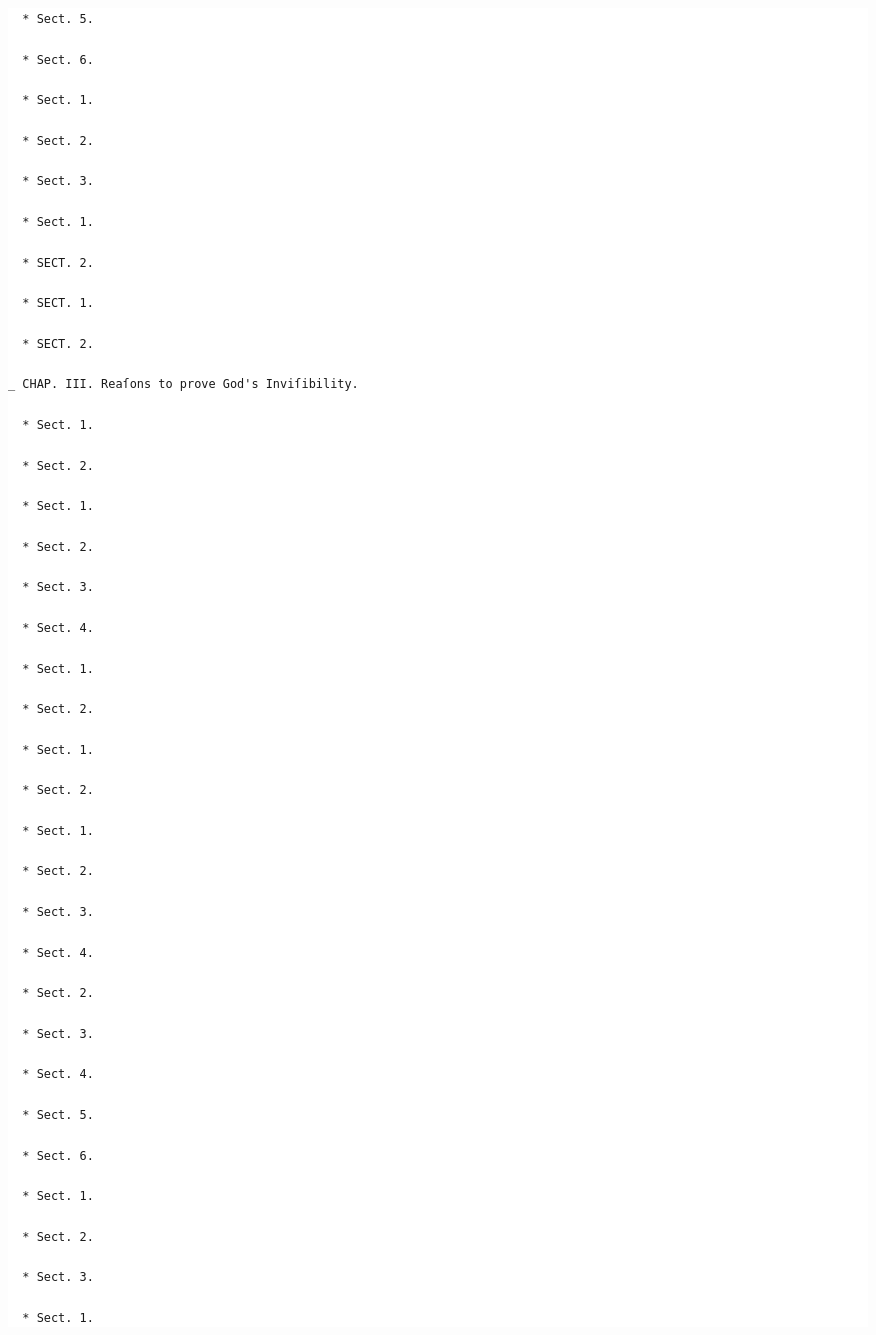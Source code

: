       * Sect. 5.

      * Sect. 6.

      * Sect. 1.

      * Sect. 2.

      * Sect. 3.

      * Sect. 1.

      * SECT. 2.

      * SECT. 1.

      * SECT. 2.

    _ CHAP. III. Reaſons to prove God's Inviſibility.

      * Sect. 1.

      * Sect. 2.

      * Sect. 1.

      * Sect. 2.

      * Sect. 3.

      * Sect. 4.

      * Sect. 1.

      * Sect. 2.

      * Sect. 1.

      * Sect. 2.

      * Sect. 1.

      * Sect. 2.

      * Sect. 3.

      * Sect. 4.

      * Sect. 2.

      * Sect. 3.

      * Sect. 4.

      * Sect. 5.

      * Sect. 6.

      * Sect. 1.

      * Sect. 2.

      * Sect. 3.

      * Sect. 1.
